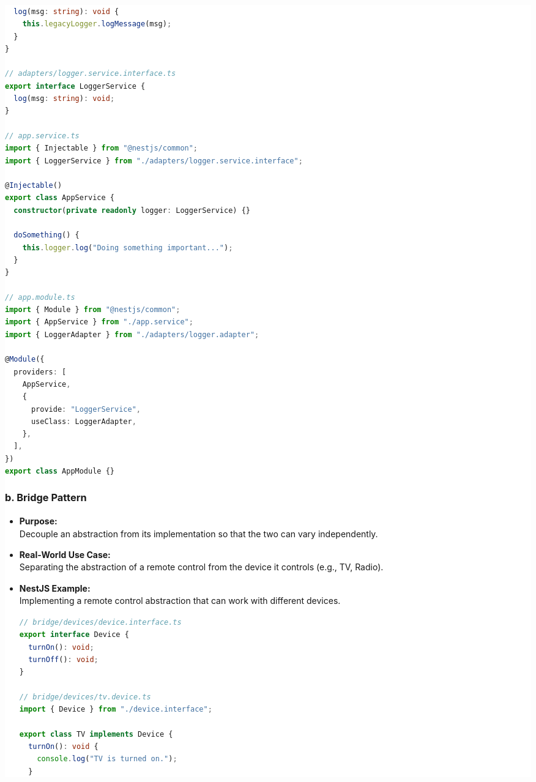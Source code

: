   ```typescript
    log(msg: string): void {
      this.legacyLogger.logMessage(msg);
    }
  }

  // adapters/logger.service.interface.ts
  export interface LoggerService {
    log(msg: string): void;
  }

  // app.service.ts
  import { Injectable } from "@nestjs/common";
  import { LoggerService } from "./adapters/logger.service.interface";

  @Injectable()
  export class AppService {
    constructor(private readonly logger: LoggerService) {}

    doSomething() {
      this.logger.log("Doing something important...");
    }
  }

  // app.module.ts
  import { Module } from "@nestjs/common";
  import { AppService } from "./app.service";
  import { LoggerAdapter } from "./adapters/logger.adapter";

  @Module({
    providers: [
      AppService,
      {
        provide: "LoggerService",
        useClass: LoggerAdapter,
      },
    ],
  })
  export class AppModule {}
  ```

### **b. Bridge Pattern**

- **Purpose:**  
  Decouple an abstraction from its implementation so that the two can vary independently.

- **Real-World Use Case:**  
  Separating the abstraction of a remote control from the device it controls (e.g., TV, Radio).

- **NestJS Example:**  
  Implementing a remote control abstraction that can work with different devices.

  ```typescript
  // bridge/devices/device.interface.ts
  export interface Device {
    turnOn(): void;
    turnOff(): void;
  }

  // bridge/devices/tv.device.ts
  import { Device } from "./device.interface";

  export class TV implements Device {
    turnOn(): void {
      console.log("TV is turned on.");
    }
  ```